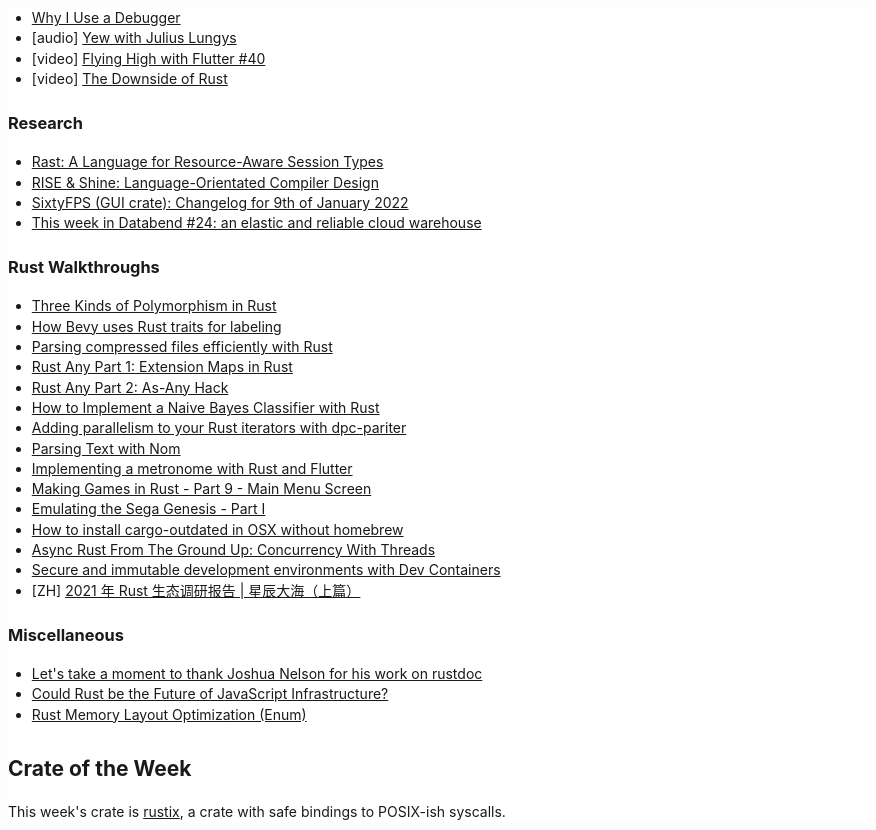* [Why I Use a Debugger](https://blog.pnkfx.org/blog/2022/01/10/why-i-use-a-debugger/)
* [audio] [Yew with Julius Lungys](https://rustacean-station.org/episode/053-julius-lungys/)
* [video] [Flying High with Flutter #40](https://www.youtube.com/watch?v=NB4w_0Wk0NA)
* [video] [The Downside of Rust](https://www.youtube.com/watch?v=pmt0aaquh4o)

### Research
* [Rast: A Language for Resource-Aware Session Types](https://arxiv.org/abs/2012.13129)
* [RISE & Shine: Language-Orientated Compiler Design](https://arxiv.org/abs/2201.03611)
* [SixtyFPS (GUI crate): Changelog for 9th of January 2022](https://sixtyfps.io/thisweek/2022-01-10.html)
* [This week in Databend #24: an elastic and reliable cloud warehouse](https://weekly.databend.rs/2022-01-12-databend-weekly/)

### Rust Walkthroughs
* [Three Kinds of Polymorphism in Rust](https://www.brandons.me/blog/polymorphism-in-rust)
* [How Bevy uses Rust traits for labeling](https://deterministic.space/bevy-labels.html)
* [Parsing compressed files efficiently with Rust](https://edgarluque.com/blog/zstd-streaming-in-rust/)
* [Rust Any Part 1: Extension Maps in Rust](https://lucumr.pocoo.org/2022/1/6/rust-extension-map/)
* [Rust Any Part 2: As-Any Hack](https://lucumr.pocoo.org/2022/1/7/as-any-hack/   )
* [How to Implement a Naive Bayes Classifier with Rust](https://www.freecodecamp.org/news/implement-naive-bayes-with-rust/)
* [Adding parallelism to your Rust iterators with dpc-pariter](https://dpc.pw/adding-parallelism-to-your-rust-iterators)
* [Parsing Text with Nom](https://blog.adamchalmers.com/nom-chars/)
* [Implementing a metronome with Rust and Flutter](https://beijaflor.io/blog/01-2022/rust-audio-experiments-3/)
* [Making Games in Rust - Part 9 - Main Menu Screen](https://dev.to/sbelzile/making-games-in-rust-part-9-main-menu-screen-2170)
* [Emulating the Sega Genesis - Part I](https://jabberwocky.ca/posts/2022-01-emulating_the_sega_genesis_part1.html)
* [How to install cargo-outdated in OSX without homebrew](https://estada.ch/2022/1/7/how-to-install-cargo-outdated-in-osx-without-homebrew/)
* [Async Rust From The Ground Up: Concurrency With Threads](https://ibraheem.ca/writings/concurrency-with-threads/)
* [Secure and immutable development environments with Dev Containers](https://kerkour.com/secure-programming-with-vscode-dev-containers)
* [ZH] [2021 年 Rust 生态调研报告 | 星辰大海（上篇）](https://zhuanlan.zhihu.com/p/456451233)

### Miscellaneous

* [Let's take a moment to thank Joshua Nelson for his work on rustdoc](https://www.reddit.com/r/rust/comments/s0pcfa/lets_take_a_moment_to_thank_joshua_nelson_for_his/)
* [Could Rust be the Future of JavaScript Infrastructure?](https://thenewstack.io/the-case-for-rust-as-the-future-of-javascript-infrastructure/)
* [Rust Memory Layout Optimization (Enum)](https://frehberg.com/2022/01/rust-memory-layout-optimization/)

## Crate of the Week

This week's crate is [rustix](https://github.com/bytecodealliance/rustix), a crate with safe bindings to POSIX-ish syscalls.


[submit_crate]: https://users.rust-lang.org/t/crate-of-the-week/2704
[guidelines]: https://users.rust-lang.org/t/twir-call-for-participation/4821
[merged]: https://github.com/search?q=is%3Apr+org%3Arust-lang+is%3Amerged+merged%3A2022-01-03..2022-01-10
[calendar]: https://www.google.com/calendar/embed?src=apd9vmbc22egenmtu5l6c5jbfc%40group.calendar.google.com
[community]: mailto:community-team@rust-lang.org